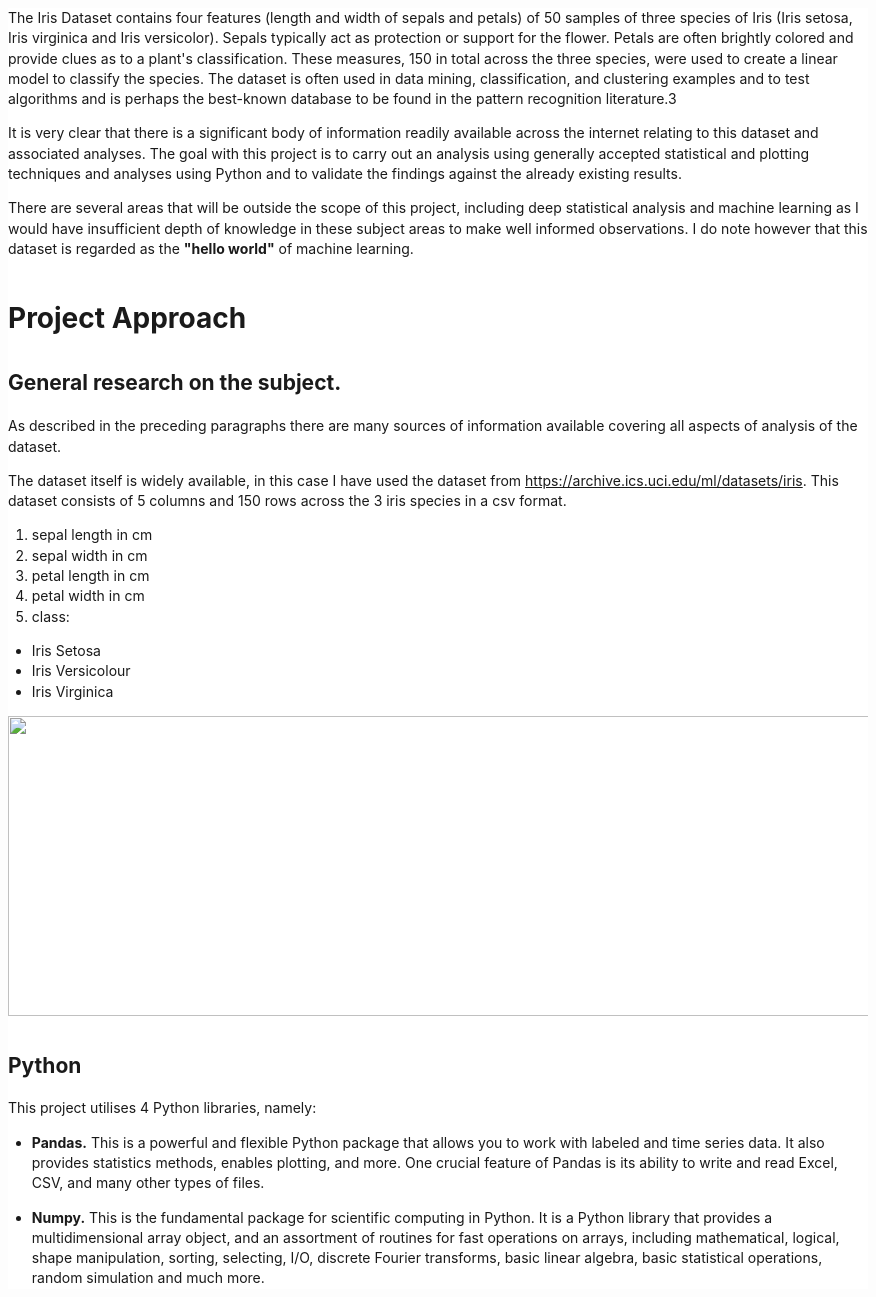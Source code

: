 The Iris Dataset contains four features (length and width of sepals and petals) of 50 samples of three species of Iris (Iris setosa, Iris virginica and Iris versicolor). Sepals typically act as protection or support for the flower. Petals are often brightly colored and provide clues as to a plant's classification. These measures, 150 in total across the three species, were used to create a linear model to classify the species. The dataset is often used in data mining, classification, and clustering examples and to test algorithms and is perhaps the best-known database to be found in the pattern recognition literature.3 

It is very clear that there is a significant body of information readily available across the internet relating to this dataset and associated analyses. The goal with this project is to carry out an analysis using generally accepted statistical and plotting techniques and analyses using Python and to validate the findings against the already existing results.   

There are several areas that will be outside the scope of this project, including deep statistical analysis and machine learning as I would have insufficient depth of knowledge in these subject areas to make well informed observations. I do note however that this dataset is regarded as the **"hello world"** of machine learning.  

# Project Approach
## General research on the subject.  
As described in the preceding paragraphs there are many sources of information available covering all aspects of analysis of the dataset.  

The dataset itself is widely available, in this case I have used the dataset from https://archive.ics.uci.edu/ml/datasets/iris. This dataset consists of 5 columns and 150 rows across the 3 iris species in a csv format.  

1. sepal length in cm 
2. sepal width in cm 
3. petal length in cm 
4. petal width in cm 
5. class: 
- Iris Setosa 
- Iris Versicolour 
- Iris Virginica 

<img width="1200" height="300" src="Images/irisimage.png">


## Python 
This project utilises 4 Python libraries, namely: 

- **Pandas.** This is a powerful and flexible Python package that allows you to work with labeled and time series data. It also provides statistics methods, enables plotting, and more. One crucial feature of Pandas is its ability to write and read Excel, CSV, and many other types of files. 

- **Numpy.** This is the fundamental package for scientific computing in Python. It is a Python library that provides a multidimensional array object, and an assortment of routines for fast operations on arrays, including mathematical, logical, shape manipulation, sorting, selecting, I/O, discrete Fourier transforms, basic linear algebra, basic statistical operations, random simulation and much more. 
